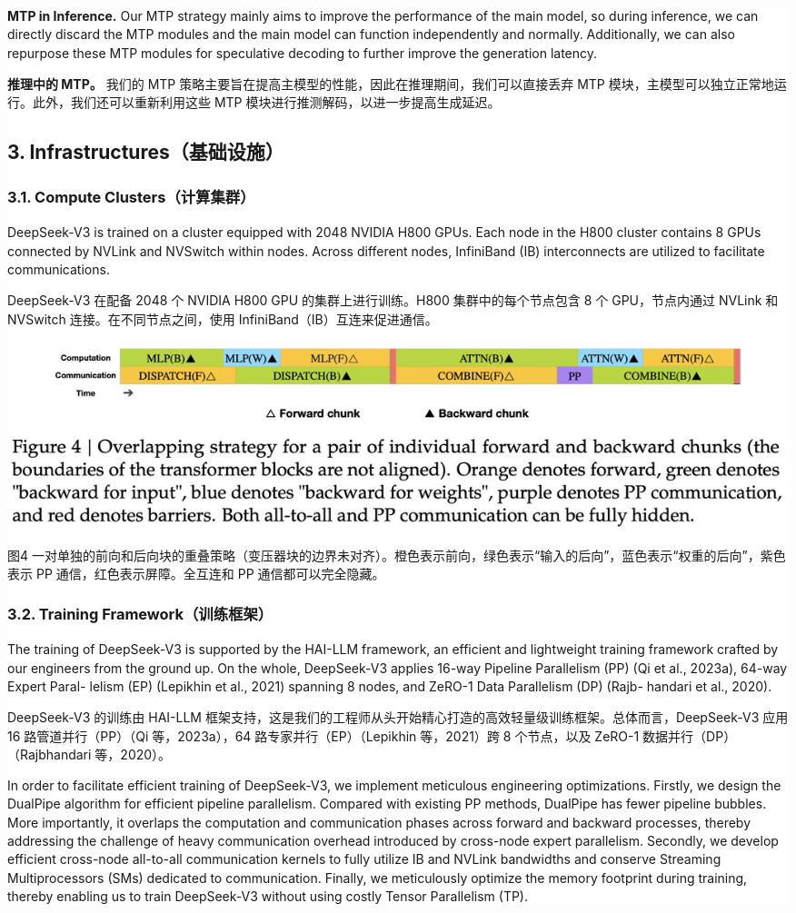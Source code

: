 **MTP in Inference.** Our MTP strategy mainly aims to improve the performance of the main model, so during inference, we can directly discard the MTP modules and the main model can function independently and normally. Additionally, we can also repurpose these MTP modules for speculative decoding to further improve the generation latency.

**推理中的 MTP。** 我们的 MTP 策略主要旨在提高主模型的性能，因此在推理期间，我们可以直接丢弃 MTP 模块，主模型可以独立正常地运行。此外，我们还可以重新利用这些 MTP 模块进行推测解码，以进一步提高生成延迟。


## 3. Infrastructures（基础设施）

### 3.1. Compute Clusters（计算集群）

DeepSeek-V3 is trained on a cluster equipped with 2048 NVIDIA H800 GPUs. Each node in
the H800 cluster contains 8 GPUs connected by NVLink and NVSwitch within nodes. Across
different nodes, InfiniBand (IB) interconnects are utilized to facilitate communications.

DeepSeek-V3 在配备 2048 个 NVIDIA H800 GPU 的集群上进行训练。H800 集群中的每个节点包含 8 个 GPU，节点内通过 NVLink 和 NVSwitch 连接。在不同节点之间，使用 InfiniBand（IB）互连来促进通信。

![](/images/2025/DeepSeekV3/Figure4.png)

图4 一对单独的前向和后向块的重叠策略（变压器块的边界未对齐）。橙色表示前向，绿色表示“输入的后向”，蓝色表示“权重的后向”，紫色表示 PP 通信，红色表示屏障。全互连和 PP 通信都可以完全隐藏。

### 3.2. Training Framework（训练框架）

The training of DeepSeek-V3 is supported by the HAI-LLM framework, an efficient and
lightweight training framework crafted by our engineers from the ground up. On the whole,
DeepSeek-V3 applies 16-way Pipeline Parallelism (PP) (Qi et al., 2023a), 64-way Expert Paral-
lelism (EP) (Lepikhin et al., 2021) spanning 8 nodes, and ZeRO-1 Data Parallelism (DP) (Rajb-
handari et al., 2020).

DeepSeek-V3 的训练由 HAI-LLM 框架支持，这是我们的工程师从头开始精心打造的高效轻量级训练框架。总体而言，DeepSeek-V3 应用 16 路管道并行（PP）（Qi 等，2023a），64 路专家并行（EP）（Lepikhin 等，2021）跨 8 个节点，以及 ZeRO-1 数据并行（DP）（Rajbhandari 等，2020）。

In order to facilitate efficient training of DeepSeek-V3, we implement meticulous engineering optimizations. Firstly, we design the DualPipe algorithm for efficient pipeline parallelism. Compared with existing PP methods, DualPipe has fewer pipeline bubbles. More importantly, it overlaps the computation and communication phases across forward and backward processes, thereby addressing the challenge of heavy communication overhead introduced by cross-node expert parallelism. Secondly, we develop efficient cross-node all-to-all communication kernels to fully utilize IB and NVLink bandwidths and conserve Streaming Multiprocessors (SMs) dedicated to communication. Finally, we meticulously optimize the memory footprint during training, thereby enabling us to train DeepSeek-V3 without using costly Tensor Parallelism (TP).
